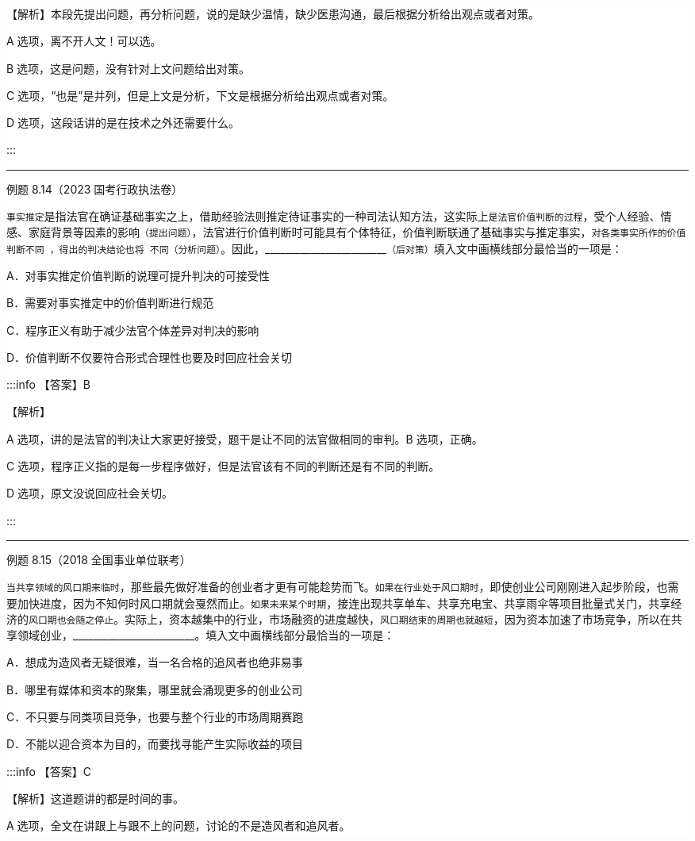 【解析】本段先提出问题，再分析问题，说的是缺少温情，缺少医患沟通，最后根据分析给出观点或者对策。 

A 选项，离不开人文！可以选。 

B 选项，这是问题，没有针对上文问题给出对策。 

C 选项，“也是”是并列，但是上文是分析，下文是根据分析给出观点或者对策。 

D 选项，这段话讲的是在技术之外还需要什么。 

:::

---

例题 8.14（2023 国考行政执法卷） 

`事实推定`是指法官在确证基础事实之上，借助经验法则推定待证事实的一种司法认知方法，这实际上`是法官价值判断的过程`，受个人经验、情感、家庭背景等因素的影响`（提出问题）`，法官进行价值判断时可能具有个体特征，价值判断联通了基础事实与推定事实，`对各类事实所作的价值判断不同 ，得出的判决结论也将 不同（分析问题）`。因此，________________________`（后对策）`填入文中画横线部分最恰当的一项是： 

A．对事实推定价值判断的说理可提升判决的可接受性 

B．需要对事实推定中的价值判断进行规范 

C．程序正义有助于减少法官个体差异对判决的影响 

D．价值判断不仅要符合形式合理性也要及时回应社会关切 

:::info
【答案】B 

【解析】 

A 选项，讲的是法官的判决让大家更好接受，题干是让不同的法官做相同的审判。B 选项，正确。 

C 选项，程序正义指的是每一步程序做好，但是法官该有不同的判断还是有不同的判断。 

D 选项，原文没说回应社会关切。 

:::

---

例题 8.15（2018 全国事业单位联考） 

`当共享领域的风口期来临时`，那些最先做好准备的创业者才更有可能趁势而飞。`如果在行业处于风口期时`，即使创业公司刚刚进入起步阶段，也需要加快进度，因为不知何时风口期就会戛然而止。`如果未来某个时期`，接连出现共享单车、共享充电宝、共享雨伞等项目批量式关门，共享经济的`风口期也会随之停止`。实际上，资本越集中的行业，市场融资的进度越快，`风口期结束的周期也就越短`，因为资本加速了市场竞争，所以在共享领域创业，________________________。填入文中画横线部分最恰当的一项是： 

A．想成为造风者无疑很难，当一名合格的追风者也绝非易事 

B．哪里有媒体和资本的聚集，哪里就会涌现更多的创业公司 

C．不只要与同类项目竞争，也要与整个行业的市场周期赛跑 

D．不能以迎合资本为目的，而要找寻能产生实际收益的项目 

:::info
【答案】C 

【解析】这道题讲的都是时间的事。 

A 选项，全文在讲跟上与跟不上的问题，讨论的不是造风者和追风者。 
